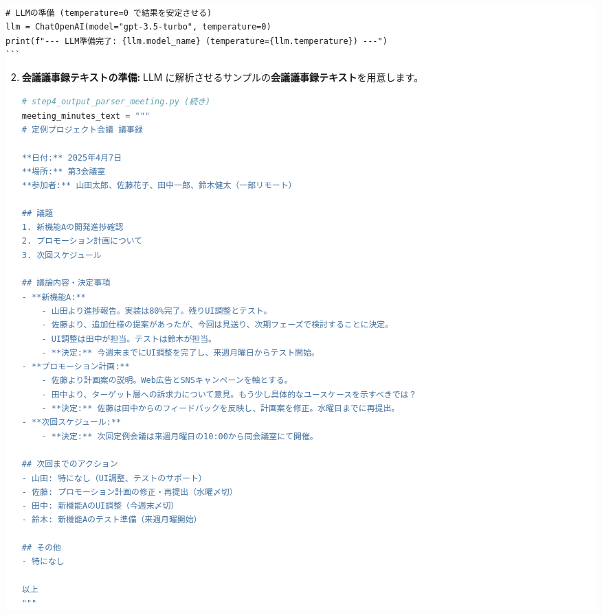     # LLMの準備 (temperature=0 で結果を安定させる)
    llm = ChatOpenAI(model="gpt-3.5-turbo", temperature=0)
    print(f"--- LLM準備完了: {llm.model_name} (temperature={llm.temperature}) ---")
    ```

2.  **会議議事録テキストの準備:**
    LLM に解析させるサンプルの**会議議事録テキスト**を用意します。

    ```python
    # step4_output_parser_meeting.py (続き)
    meeting_minutes_text = """
    # 定例プロジェクト会議 議事録

    **日付:** 2025年4月7日
    **場所:** 第3会議室
    **参加者:** 山田太郎、佐藤花子、田中一郎、鈴木健太（一部リモート）

    ## 議題
    1. 新機能Aの開発進捗確認
    2. プロモーション計画について
    3. 次回スケジュール

    ## 議論内容・決定事項
    - **新機能A:**
        - 山田より進捗報告。実装は80%完了。残りUI調整とテスト。
        - 佐藤より、追加仕様の提案があったが、今回は見送り、次期フェーズで検討することに決定。
        - UI調整は田中が担当。テストは鈴木が担当。
        - **決定:** 今週末までにUI調整を完了し、来週月曜日からテスト開始。
    - **プロモーション計画:**
        - 佐藤より計画案の説明。Web広告とSNSキャンペーンを軸とする。
        - 田中より、ターゲット層への訴求力について意見。もう少し具体的なユースケースを示すべきでは？
        - **決定:** 佐藤は田中からのフィードバックを反映し、計画案を修正。水曜日までに再提出。
    - **次回スケジュール:**
        - **決定:** 次回定例会議は来週月曜日の10:00から同会議室にて開催。

    ## 次回までのアクション
    - 山田: 特になし（UI調整、テストのサポート）
    - 佐藤: プロモーション計画の修正・再提出（水曜〆切）
    - 田中: 新機能AのUI調整（今週末〆切）
    - 鈴木: 新機能Aのテスト準備（来週月曜開始）

    ## その他
    - 特になし

    以上
    """
    ```
